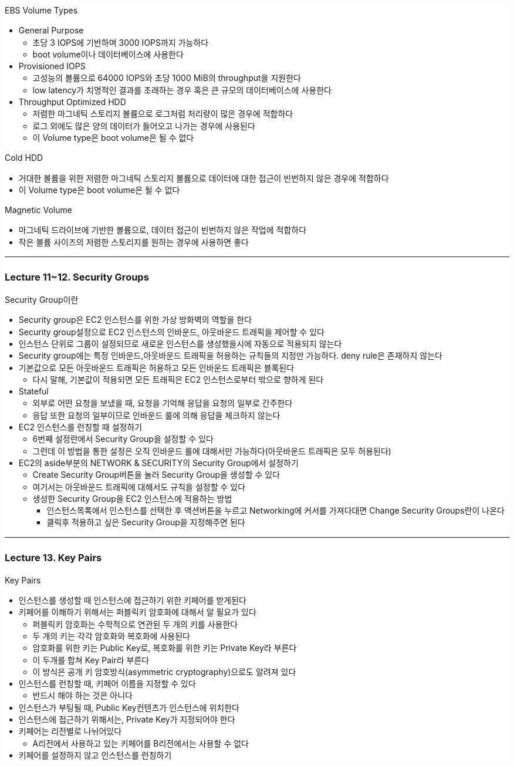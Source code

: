 EBS Volume Types

- General Purpose
  - 초당 3 IOPS에 기반하며 3000 IOPS까지 가능하다
  - boot volume이나 데이터베이스에 사용한다
- Provisioned IOPS
  - 고성능의 볼륨으로 64000 IOPS와 초당 1000 MiB의 throughput을 지원한다
  - low latency가 치명적인 결과를 초래하는 경우 혹은 큰 규모의 데이터베이스에 사용한다
- Throughput Optimized HDD
  - 저렴한 마그네틱 스토리지 볼륨으로 로그처럼 처리량이 많은 경우에 적합하다
  - 로그 외에도 많은 양의 데이터가 들어오고 나가는 경우에 사용된다
  - 이 Volume type은 boot volume은 될 수 없다

Cold HDD

- 거대한 볼륨을 위한 저렴한 마그네틱 스토리지 볼륨으로 데이터에 대한 접근이 빈번하지 않은 경우에 적합하다
- 이 Volume type은 boot volume은 될 수 없다

Magnetic Volume

- 마그네틱 드라이브에 기반한 볼륨으로, 데이터 접근이 빈번하지 않은 작업에 적합하다
- 작은 볼륨 사이즈의 저렴한 스토리지를 원하는 경우에 사용하면 좋다

---

### Lecture 11~12. Security Groups

Security Group이란

- Security group은 EC2 인스턴스를 위한 가상 방화벽의 역할을 한다
- Security group설정으로 EC2 인스턴스의 인바운드, 아웃바운드 트래픽을 제어할 수 있다
- 인스턴스 단위로 그룹이 설정되므로 새로운 인스턴스를 생성했을시에 자동으로 적용되지 않는다
- Security group에는 특정 인바운드,아웃바운드 트래픽을 허용하는 규칙들의 지정만 가능하다. deny rule은 존재하지 않는다
- 기본값으로 모든 아웃바운드 트래픽은 허용하고 모든 인바운드 트래픽은 블록된다
  - 다시 말해, 기본값이 적용되면 모든 트래픽은 EC2 인스턴스로부터 밖으로 향하게 된다
- Stateful
  - 외부로 어떤 요청을 보냈을 때, 요청을 기억해 응답을 요청의 일부로 간주한다
  - 응답 또한 요청의 일부이므로 인바운드 룰에 의해 응답을 체크하지 않는다
- EC2 인스턴스를 런칭할 때 설정하기
  - 6번째 설정란에서 Security Group을 설정할 수 있다
  - 그런데 이 방법을 통한 설정은 오직 인바운드 룰에 대해서만 가능하다(아웃바운드 트래픽은 모두 허용된다)
- EC2의 aside부분의 NETWORK & SECURITY의 Security Group에서 설정하기
  - Create Security Group버튼을 눌러 Security Group을 생성할 수 있다
  - 여기서는 아웃바운드 트래픽에 대해서도 규칙을 설정할 수 있다
  - 생성한 Security Group을 EC2 인스턴스에 적용하는 방법
    - 인스턴스목록에서 인스턴스를 선택한 후 액션버튼을 누르고 Networking에 커서를 가져다대면 Change Security Groups란이 나온다
    - 클릭후 적용하고 싶은 Security Group을 지정해주면 된다

---

### Lecture 13. Key Pairs

Key Pairs

- 인스턴스를 생성할 때 인스턴스에 접근하기 위한 키페어를 받게된다
- 키페어를 이해하기 위해서는 퍼블릭키 암호화에 대해서 알 필요가 있다
  - 퍼블릭키 암호화는 수학적으로 연관된 두 개의 키를 사용한다
  - 두 개의 키는 각각 암호화와 복호화에 사용된다
  - 암호화를 위한 키는 Public Key로, 복호화를 위한 키는 Private Key라 부른다
  - 이 두개를 합쳐 Key Pair라 부른다
  - 이 방식은 공개 키 암호방식(asymmetric cryptography)으로도 알려져 있다
- 인스턴스를 런칭할 때, 키페어 이름을 지정할 수 있다
  - 반드시 해야 하는 것은 아니다
- 인스턴스가 부팅될 때, Public Key컨텐츠가 인스턴스에 위치한다
- 인스턴스에 접근하기 위해서는, Private Key가 지정되어야 한다
- 키페어는 리전별로 나뉘어있다
  - A리전에서 사용하고 있는 키페어를 B리전에서는 사용할 수 없다
- 키페어를 설정하지 않고 인스턴스를 런칭하기
